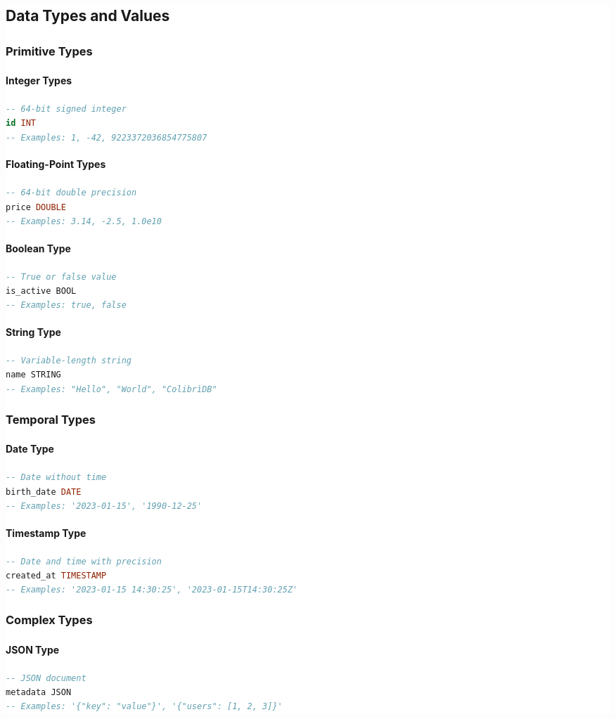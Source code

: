 ## Data Types and Values

### Primitive Types

#### Integer Types
```sql
-- 64-bit signed integer
id INT
-- Examples: 1, -42, 9223372036854775807
```

#### Floating-Point Types
```sql
-- 64-bit double precision
price DOUBLE
-- Examples: 3.14, -2.5, 1.0e10
```

#### Boolean Type
```sql
-- True or false value
is_active BOOL
-- Examples: true, false
```

#### String Type
```sql
-- Variable-length string
name STRING
-- Examples: "Hello", "World", "ColibrìDB"
```

### Temporal Types

#### Date Type
```sql
-- Date without time
birth_date DATE
-- Examples: '2023-01-15', '1990-12-25'
```

#### Timestamp Type
```sql
-- Date and time with precision
created_at TIMESTAMP
-- Examples: '2023-01-15 14:30:25', '2023-01-15T14:30:25Z'
```

### Complex Types

#### JSON Type
```sql
-- JSON document
metadata JSON
-- Examples: '{"key": "value"}', '{"users": [1, 2, 3]}'
```
